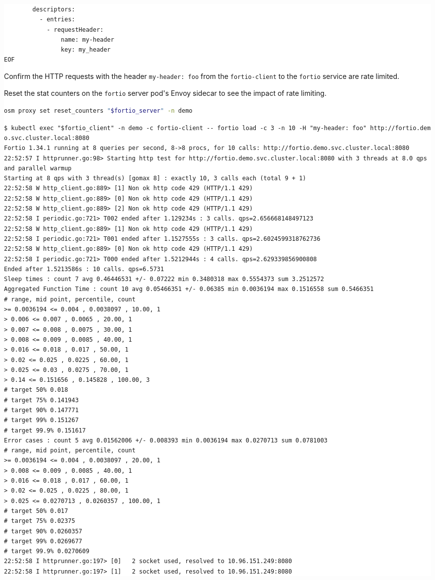 ```bash
        descriptors:
          - entries:
            - requestHeader:
                name: my-header
                key: my_header
EOF
```

Confirm the HTTP requests with the header `my-header: foo` from the `fortio-client` to the `fortio` service are rate limited.

Reset the stat counters on the `fortio` server pod's Envoy sidecar to see the impact of rate limiting.
```bash
osm proxy set reset_counters "$fortio_server" -n demo
```

```console
$ kubectl exec "$fortio_client" -n demo -c fortio-client -- fortio load -c 3 -n 10 -H "my-header: foo" http://fortio.demo.svc.cluster.local:8080
Fortio 1.34.1 running at 8 queries per second, 8->8 procs, for 10 calls: http://fortio.demo.svc.cluster.local:8080
22:52:57 I httprunner.go:98> Starting http test for http://fortio.demo.svc.cluster.local:8080 with 3 threads at 8.0 qps and parallel warmup
Starting at 8 qps with 3 thread(s) [gomax 8] : exactly 10, 3 calls each (total 9 + 1)
22:52:58 W http_client.go:889> [1] Non ok http code 429 (HTTP/1.1 429)
22:52:58 W http_client.go:889> [0] Non ok http code 429 (HTTP/1.1 429)
22:52:58 W http_client.go:889> [2] Non ok http code 429 (HTTP/1.1 429)
22:52:58 I periodic.go:721> T002 ended after 1.129234s : 3 calls. qps=2.656668148497123
22:52:58 W http_client.go:889> [1] Non ok http code 429 (HTTP/1.1 429)
22:52:58 I periodic.go:721> T001 ended after 1.1527555s : 3 calls. qps=2.6024599318762736
22:52:58 W http_client.go:889> [0] Non ok http code 429 (HTTP/1.1 429)
22:52:58 I periodic.go:721> T000 ended after 1.5212944s : 4 calls. qps=2.629339856900808
Ended after 1.5213586s : 10 calls. qps=6.5731
Sleep times : count 7 avg 0.46446531 +/- 0.07222 min 0.3480318 max 0.5554373 sum 3.2512572
Aggregated Function Time : count 10 avg 0.05466351 +/- 0.06385 min 0.0036194 max 0.1516558 sum 0.5466351
# range, mid point, percentile, count
>= 0.0036194 <= 0.004 , 0.0038097 , 10.00, 1
> 0.006 <= 0.007 , 0.0065 , 20.00, 1
> 0.007 <= 0.008 , 0.0075 , 30.00, 1
> 0.008 <= 0.009 , 0.0085 , 40.00, 1
> 0.016 <= 0.018 , 0.017 , 50.00, 1
> 0.02 <= 0.025 , 0.0225 , 60.00, 1
> 0.025 <= 0.03 , 0.0275 , 70.00, 1
> 0.14 <= 0.151656 , 0.145828 , 100.00, 3
# target 50% 0.018
# target 75% 0.141943
# target 90% 0.147771
# target 99% 0.151267
# target 99.9% 0.151617
Error cases : count 5 avg 0.01562006 +/- 0.008393 min 0.0036194 max 0.0270713 sum 0.0781003
# range, mid point, percentile, count
>= 0.0036194 <= 0.004 , 0.0038097 , 20.00, 1
> 0.008 <= 0.009 , 0.0085 , 40.00, 1
> 0.016 <= 0.018 , 0.017 , 60.00, 1
> 0.02 <= 0.025 , 0.0225 , 80.00, 1
> 0.025 <= 0.0270713 , 0.0260357 , 100.00, 1
# target 50% 0.017
# target 75% 0.02375
# target 90% 0.0260357
# target 99% 0.0269677
# target 99.9% 0.0270609
22:52:58 I httprunner.go:197> [0]   2 socket used, resolved to 10.96.151.249:8080
22:52:58 I httprunner.go:197> [1]   2 socket used, resolved to 10.96.151.249:8080
```